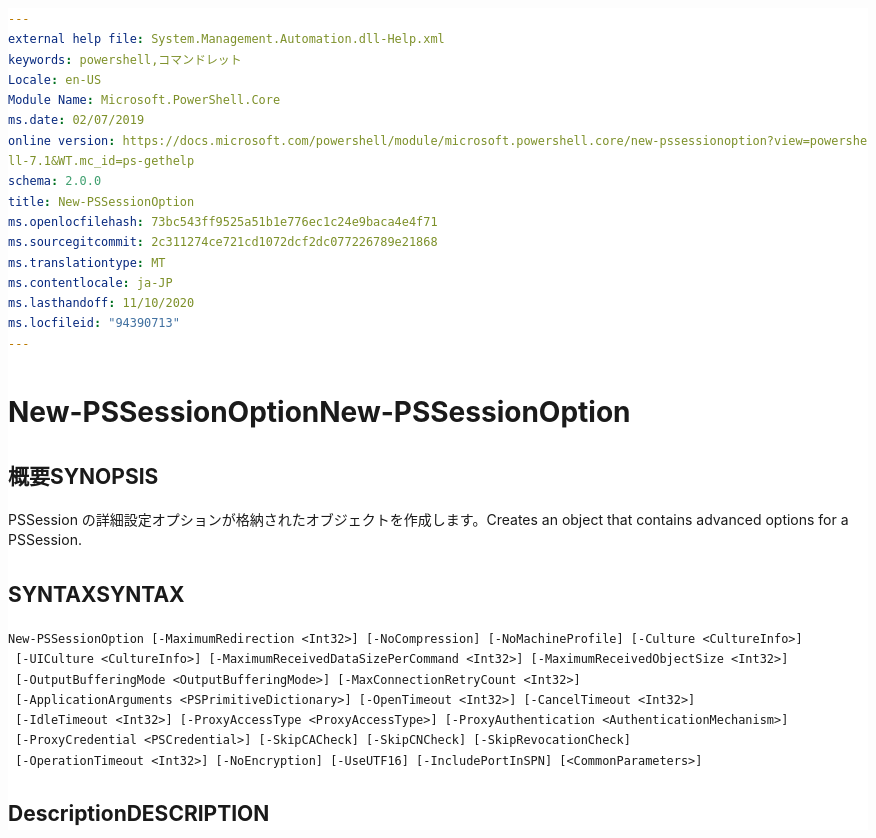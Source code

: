 ```yaml
---
external help file: System.Management.Automation.dll-Help.xml
keywords: powershell,コマンドレット
Locale: en-US
Module Name: Microsoft.PowerShell.Core
ms.date: 02/07/2019
online version: https://docs.microsoft.com/powershell/module/microsoft.powershell.core/new-pssessionoption?view=powershell-7.1&WT.mc_id=ps-gethelp
schema: 2.0.0
title: New-PSSessionOption
ms.openlocfilehash: 73bc543ff9525a51b1e776ec1c24e9baca4e4f71
ms.sourcegitcommit: 2c311274ce721cd1072dcf2dc077226789e21868
ms.translationtype: MT
ms.contentlocale: ja-JP
ms.lasthandoff: 11/10/2020
ms.locfileid: "94390713"
---
```

# <span data-ttu-id="094b5-103">New-PSSessionOption</span><span class="sxs-lookup"><span data-stu-id="094b5-103">New-PSSessionOption</span></span>

## <span data-ttu-id="094b5-104">概要</span><span class="sxs-lookup"><span data-stu-id="094b5-104">SYNOPSIS</span></span>
<span data-ttu-id="094b5-105">PSSession の詳細設定オプションが格納されたオブジェクトを作成します。</span><span class="sxs-lookup"><span data-stu-id="094b5-105">Creates an object that contains advanced options for a PSSession.</span></span>

## <span data-ttu-id="094b5-106">SYNTAX</span><span class="sxs-lookup"><span data-stu-id="094b5-106">SYNTAX</span></span>

```
New-PSSessionOption [-MaximumRedirection <Int32>] [-NoCompression] [-NoMachineProfile] [-Culture <CultureInfo>]
 [-UICulture <CultureInfo>] [-MaximumReceivedDataSizePerCommand <Int32>] [-MaximumReceivedObjectSize <Int32>]
 [-OutputBufferingMode <OutputBufferingMode>] [-MaxConnectionRetryCount <Int32>]
 [-ApplicationArguments <PSPrimitiveDictionary>] [-OpenTimeout <Int32>] [-CancelTimeout <Int32>]
 [-IdleTimeout <Int32>] [-ProxyAccessType <ProxyAccessType>] [-ProxyAuthentication <AuthenticationMechanism>]
 [-ProxyCredential <PSCredential>] [-SkipCACheck] [-SkipCNCheck] [-SkipRevocationCheck]
 [-OperationTimeout <Int32>] [-NoEncryption] [-UseUTF16] [-IncludePortInSPN] [<CommonParameters>]
```

## <span data-ttu-id="094b5-107">Description</span><span class="sxs-lookup"><span data-stu-id="094b5-107">DESCRIPTION</span></span>

